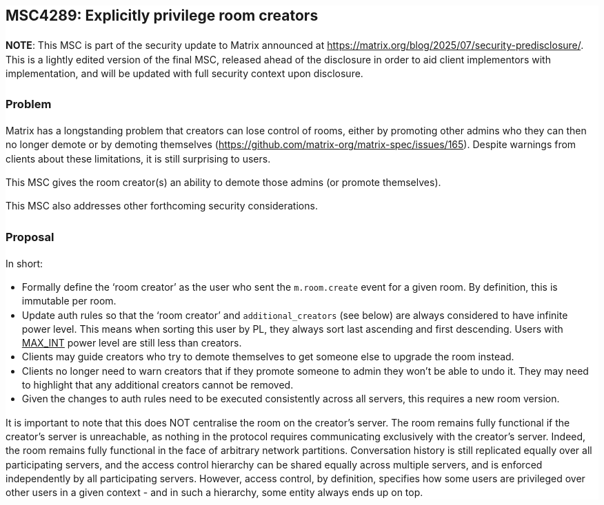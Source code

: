 ## MSC4289: Explicitly privilege room creators

**NOTE**: This MSC is part of the security update to Matrix announced at https://matrix.org/blog/2025/07/security-predisclosure/.
This is a lightly edited version of the final MSC, released ahead of the disclosure in order to aid
client implementors with implementation, and will be updated with full security context upon disclosure.

### Problem

Matrix has a longstanding problem that creators can lose control of rooms, either by promoting other
admins who they can then no longer demote or by demoting themselves (https://github.com/matrix-org/matrix-spec/issues/165).
Despite warnings from clients about these limitations, it is still surprising to users.

This MSC gives the room creator(s) an ability to demote those admins (or promote themselves).

This MSC also addresses other forthcoming security considerations.

### Proposal

In short:
 - Formally define the ‘room creator’ as the user who sent the `m.room.create` event for a given room.
   By definition, this is immutable per room.
 - Update auth rules so that the ‘room creator’ and `additional_creators` (see below) are always
   considered to have infinite power level.
   This means when sorting this user by PL, they always sort last ascending and first descending. Users
   with [MAX_INT](https://spec.matrix.org/v1.14/appendices/#canonical-json) power level are still less than creators.
 - Clients may guide creators who try to demote themselves to get someone else to upgrade the room instead.
 - Clients no longer need to warn creators that if they promote someone to admin they won’t be able to undo it. They
   may need to highlight that any additional creators cannot be removed.
 - Given the changes to auth rules need to be executed consistently across all servers, this requires a new room version.

It is important to note that this does NOT centralise the room on the creator’s server. The room
remains fully functional if the creator’s server is unreachable, as nothing in the protocol requires
communicating exclusively with the creator’s server. Indeed, the room remains fully functional in
the face of arbitrary network partitions. Conversation history is still replicated equally over all
participating servers, and the access control hierarchy can be shared equally across multiple servers,
and is enforced independently by all participating servers.  However, access control, by definition,
specifies how some users are privileged over other users in a given context - and in such a hierarchy,
some entity always ends up on top.
